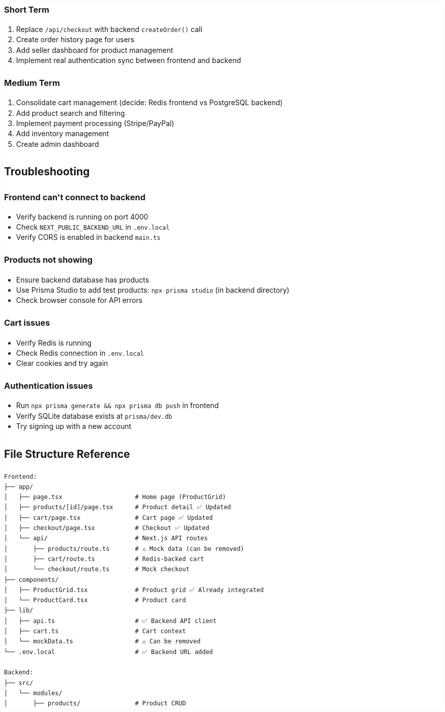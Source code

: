 ### Short Term
1. Replace `/api/checkout` with backend `createOrder()` call
2. Create order history page for users
3. Add seller dashboard for product management
4. Implement real authentication sync between frontend and backend

### Medium Term
1. Consolidate cart management (decide: Redis frontend vs PostgreSQL backend)
2. Add product search and filtering
3. Implement payment processing (Stripe/PayPal)
4. Add inventory management
5. Create admin dashboard

## Troubleshooting

### Frontend can't connect to backend
- Verify backend is running on port 4000
- Check `NEXT_PUBLIC_BACKEND_URL` in `.env.local`
- Verify CORS is enabled in backend `main.ts`

### Products not showing
- Ensure backend database has products
- Use Prisma Studio to add test products: `npx prisma studio` (in backend directory)
- Check browser console for API errors

### Cart issues
- Verify Redis is running
- Check Redis connection in `.env.local`
- Clear cookies and try again

### Authentication issues
- Run `npx prisma generate && npx prisma db push` in frontend
- Verify SQLite database exists at `prisma/dev.db`
- Try signing up with a new account

## File Structure Reference

```
Frontend:
├── app/
│   ├── page.tsx                    # Home page (ProductGrid)
│   ├── products/[id]/page.tsx      # Product detail ✅ Updated
│   ├── cart/page.tsx               # Cart page ✅ Updated
│   ├── checkout/page.tsx           # Checkout ✅ Updated
│   └── api/                        # Next.js API routes
│       ├── products/route.ts       # ⚠️ Mock data (can be removed)
│       ├── cart/route.ts           # Redis-backed cart
│       └── checkout/route.ts       # Mock checkout
├── components/
│   ├── ProductGrid.tsx             # Product grid ✅ Already integrated
│   └── ProductCard.tsx             # Product card
├── lib/
│   ├── api.ts                      # ✅ Backend API client
│   ├── cart.ts                     # Cart context
│   └── mockData.ts                 # ⚠️ Can be removed
└── .env.local                      # ✅ Backend URL added

Backend:
├── src/
│   └── modules/
│       ├── products/               # Product CRUD
```